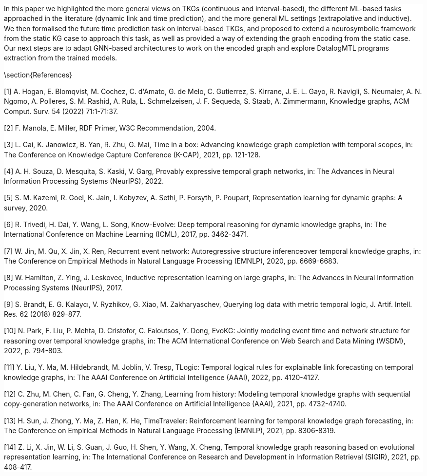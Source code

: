 In this paper we highlighted the more general views on TKGs (continuous and interval-based), the different ML-based tasks approached in the literature (dynamic link and time prediction), and the more general ML settings (extrapolative and inductive). We then formalised the future time prediction task on interval-based TKGs, and proposed to extend a neurosymbolic framework from the static KG case to approach this task, as well as provided a way of extending the graph encoding from the static case. Our next steps are to adapt GNN-based architectures to work on the encoded graph and explore DatalogMTL programs extraction from the trained models.

\section{References}

[1] A. Hogan, E. Blomqvist, M. Cochez, C. d'Amato, G. de Melo, C. Gutierrez, S. Kirrane, J. E. L. Gayo, R. Navigli, S. Neumaier, A. N. Ngomo, A. Polleres, S. M. Rashid, A. Rula, L. Schmelzeisen, J. F. Sequeda, S. Staab, A. Zimmermann, Knowledge graphs, ACM Comput. Surv. 54 (2022) 71:1-71:37.

[2] F. Manola, E. Miller, RDF Primer, W3C Recommendation, 2004.

[3] L. Cai, K. Janowicz, B. Yan, R. Zhu, G. Mai, Time in a box: Advancing knowledge graph completion with temporal scopes, in: The Conference on Knowledge Capture Conference (K-CAP), 2021, pp. 121-128.

[4] A. H. Souza, D. Mesquita, S. Kaski, V. Garg, Provably expressive temporal graph networks, in: The Advances in Neural Information Processing Systems (NeurIPS), 2022.

[5] S. M. Kazemi, R. Goel, K. Jain, I. Kobyzev, A. Sethi, P. Forsyth, P. Poupart, Representation learning for dynamic graphs: A survey, 2020.

[6] R. Trivedi, H. Dai, Y. Wang, L. Song, Know-Evolve: Deep temporal reasoning for dynamic knowledge graphs, in: The International Conference on Machine Learning (ICML), 2017, pp. 3462-3471.

[7] W. Jin, M. Qu, X. Jin, X. Ren, Recurrent event network: Autoregressive structure inferenceover temporal knowledge graphs, in: The Conference on Empirical Methods in Natural Language Processing (EMNLP), 2020, pp. 6669-6683.

[8] W. Hamilton, Z. Ying, J. Leskovec, Inductive representation learning on large graphs, in: The Advances in Neural Information Processing Systems (NeurIPS), 2017.

[9] S. Brandt, E. G. Kalaycı, V. Ryzhikov, G. Xiao, M. Zakharyaschev, Querying log data with metric temporal logic, J. Artif. Intell. Res. 62 (2018) 829-877.

[10] N. Park, F. Liu, P. Mehta, D. Cristofor, C. Faloutsos, Y. Dong, EvoKG: Jointly modeling event time and network structure for reasoning over temporal knowledge graphs, in: The ACM International Conference on Web Search and Data Mining (WSDM), 2022, p. 794-803.

[11] Y. Liu, Y. Ma, M. Hildebrandt, M. Joblin, V. Tresp, TLogic: Temporal logical rules for explainable link forecasting on temporal knowledge graphs, in: The AAAI Conference on Artificial Intelligence (AAAI), 2022, pp. 4120-4127.

[12] C. Zhu, M. Chen, C. Fan, G. Cheng, Y. Zhang, Learning from history: Modeling temporal knowledge graphs with sequential copy-generation networks, in: The AAAI Conference on Artificial Intelligence (AAAI), 2021, pp. 4732-4740.

[13] H. Sun, J. Zhong, Y. Ma, Z. Han, K. He, TimeTraveler: Reinforcement learning for temporal knowledge graph forecasting, in: The Conference on Empirical Methods in Natural Language Processing (EMNLP), 2021, pp. 8306-8319.

[14] Z. Li, X. Jin, W. Li, S. Guan, J. Guo, H. Shen, Y. Wang, X. Cheng, Temporal knowledge graph reasoning based on evolutional representation learning, in: The International Conference on Research and Development in Information Retrieval (SIGIR), 2021, pp. 408-417.

